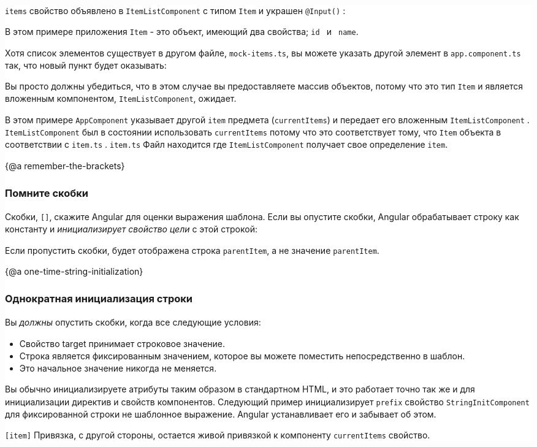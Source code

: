  `items` свойство объявлено в  `ItemListComponent`  с типом  `Item`  и украшен  `@Input()`  :

<code-example path="property-binding/src/app/item-list/item-list.component.ts" region="item-input" header="src/app/item-list.component.ts"></code-example>

В этом примере приложения  `Item`  - это объект, имеющий два свойства;  `id ` и ` name`.

<code-example path="property-binding/src/app/item.ts" region="item-class" header="src/app/item.ts"></code-example>

Хотя список элементов существует в другом файле,  `mock-items.ts`, вы можете
указать другой элемент в  `app.component.ts`  так, что новый пункт будет оказывать:

<code-example path="property-binding/src/app/app.component.ts" region="pass-object" header="src/app.component.ts"></code-example>

Вы просто должны убедиться, что в этом случае вы предоставляете массив объектов, потому что это тип  `Item`  и является вложенным компонентом,  `ItemListComponent`, ожидает.

В этом примере  `AppComponent`  указывает другой  `item`  предмета
(`currentItems`) и передает его вложенным  `ItemListComponent`  .  `ItemListComponent`  был в состоянии использовать  `currentItems`  потому что это соответствует тому, что  `Item`  объекта в соответствии с  `item.ts`  .  `item.ts` Файл находится где
 `ItemListComponent` получает свое определение  `item`.

{@a remember-the-brackets}
### Помните скобки

Скобки,  `[]`, скажите Angular для оценки выражения шаблона.
Если вы опустите скобки, Angular обрабатывает строку как константу
и *инициализирует свойство цели* с этой строкой:

<code-example path="property-binding/src/app/app.component.html" region="no-evaluation" header="src/app.component.html"></code-example>


Если пропустить скобки, будет отображена строка
 `parentItem`, а не значение  `parentItem`.

{@a one-time-string-initialization}
### Однократная инициализация строки

Вы *должны* опустить скобки, когда все следующие условия:

* Свойство target принимает строковое значение.
* Строка является фиксированным значением, которое вы можете поместить непосредственно в шаблон.
* Это начальное значение никогда не меняется.

Вы обычно инициализируете атрибуты таким образом в стандартном HTML, и это работает
точно так же и для инициализации директив и свойств компонентов.
Следующий пример инициализирует  `prefix`  свойство  `StringInitComponent` для фиксированной строки
не шаблонное выражение. Angular устанавливает его и забывает об этом.

<code-example path="property-binding/src/app/app.component.html" region="string-init" header="src/app/app.component.html"></code-example>

 `[item]` Привязка, с другой стороны, остается живой привязкой к компоненту  `currentItems`  свойство.
